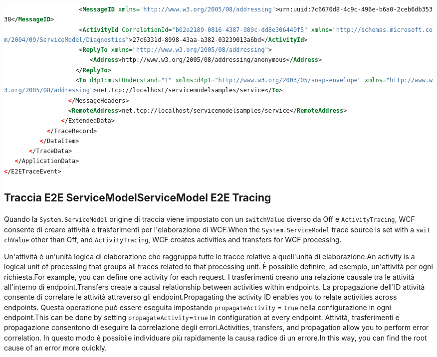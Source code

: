 ```xml  
                     <MessageID xmlns="http://www.w3.org/2005/08/addressing">urn:uuid:7c6670d8-4c9c-496e-b6a0-2ceb6db35338</MessageID>  
                     <ActivityId CorrelationId="b02e2189-0816-4387-980c-dd8e306440f5" xmlns="http://schemas.microsoft.com/2004/09/ServiceModel/Diagnostics">27c6331d-8998-43aa-a382-03239013a6bd</ActivityId>  
                     <ReplyTo xmlns="http://www.w3.org/2005/08/addressing">  
                        <Address>http://www.w3.org/2005/08/addressing/anonymous</Address>  
                    </ReplyTo>  
                    <To d4p1:mustUnderstand="1" xmlns:d4p1="http://www.w3.org/2003/05/soap-envelope" xmlns="http://www.w3.org/2005/08/addressing">net.tcp://localhost/servicemodelsamples/service</To>  
                  </MessageHeaders>  
                  <RemoteAddress>net.tcp://localhost/servicemodelsamples/service</RemoteAddress>  
                </ExtendedData>  
            </TraceRecord>  
          </DataItem>  
       </TraceData>  
   </ApplicationData>  
</E2ETraceEvent>  
```  
  
## <a name="servicemodel-e2e-tracing"></a><span data-ttu-id="7628b-133">Traccia E2E ServiceModel</span><span class="sxs-lookup"><span data-stu-id="7628b-133">ServiceModel E2E Tracing</span></span>  
 <span data-ttu-id="7628b-134">Quando la `System.ServiceModel` origine di traccia viene impostato con un `switchValue` diverso da Off e `ActivityTracing`, WCF consente di creare attività e trasferimenti per l'elaborazione di WCF.</span><span class="sxs-lookup"><span data-stu-id="7628b-134">When the `System.ServiceModel` trace source is set with a `switchValue` other than Off, and `ActivityTracing`, WCF creates activities and transfers for WCF processing.</span></span>  
  
 <span data-ttu-id="7628b-135">Un'attività è un'unità logica di elaborazione che raggruppa tutte le tracce relative a quell'unità di elaborazione.</span><span class="sxs-lookup"><span data-stu-id="7628b-135">An activity is a logical unit of processing that groups all traces related to that processing unit.</span></span> <span data-ttu-id="7628b-136">È possibile definire, ad esempio, un'attività per ogni richiesta.</span><span class="sxs-lookup"><span data-stu-id="7628b-136">For example, you can define one activity for each request.</span></span> <span data-ttu-id="7628b-137">I trasferimenti creano una relazione causale tra le attività all'interno di endpoint.</span><span class="sxs-lookup"><span data-stu-id="7628b-137">Transfers create a causal relationship between activities within endpoints.</span></span> <span data-ttu-id="7628b-138">La propagazione dell'ID attività consente di correlare le attività attraverso gli endpoint.</span><span class="sxs-lookup"><span data-stu-id="7628b-138">Propagating the activity ID enables you to relate activities across endpoints.</span></span> <span data-ttu-id="7628b-139">Questa operazione può essere eseguita impostando `propagateActivity` = `true` nella configurazione in ogni endpoint.</span><span class="sxs-lookup"><span data-stu-id="7628b-139">This can be done by setting `propagateActivity`=`true` in configuration at every endpoint.</span></span> <span data-ttu-id="7628b-140">Attività, trasferimenti e propagazione consentono di eseguire la correlazione degli errori.</span><span class="sxs-lookup"><span data-stu-id="7628b-140">Activities, transfers, and propagation allow you to perform error correlation.</span></span> <span data-ttu-id="7628b-141">In questo modo è possibile individuare più rapidamente la causa radice di un errore.</span><span class="sxs-lookup"><span data-stu-id="7628b-141">In this way, you can find the root cause of an error more quickly.</span></span>  
  